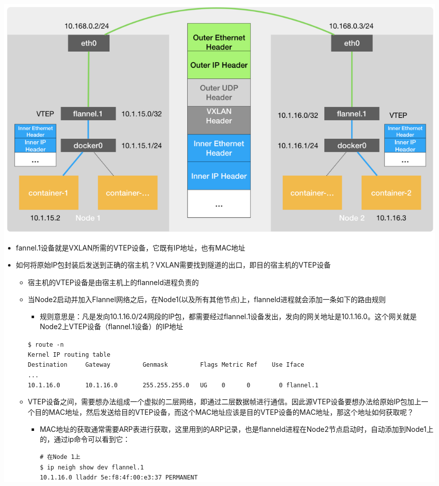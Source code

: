 ![image-20200307174249808](%E5%AE%B9%E5%99%A8%E7%BD%91%E7%BB%9C%E6%A8%A1%E5%9E%8B.assets/image-20200307174249808.png)

- fannel.1设备就是VXLAN所需的VTEP设备，它既有IP地址，也有MAC地址

- 如何将原始IP包封装后发送到正确的宿主机？VXLAN需要找到隧道的出口，即目的宿主机的VTEP设备

  - 宿主机的VTEP设备是由宿主机上的flanneld进程负责的

  - 当Node2启动并加入Flannel网络之后，在Node1(以及所有其他节点)上，flanneld进程就会添加一条如下的路由规则

    - 规则意思是：凡是发向10.1.16.0/24网段的IP包，都需要经过flannel.1设备发出，发向的网关地址是10.1.16.0。这个网关就是Node2上VTEP设备（flannel.1设备）的IP地址

    ```shell
    $ route -n
    Kernel IP routing table
    Destination     Gateway         Genmask         Flags Metric Ref    Use Iface
    ...
    10.1.16.0       10.1.16.0       255.255.255.0   UG    0      0        0 flannel.1
    ```

  - VTEP设备之间，需要想办法组成一个虚拟的二层网络，即通过二层数据帧进行通信。因此源VTEP设备要想办法给原始IP包加上一个目的MAC地址，然后发送给目的VTEP设备，而这个MAC地址应该是目的VTEP设备的MAC地址，那这个地址如何获取呢？

    - MAC地址的获取通常需要ARP表进行获取，这里用到的ARP记录，也是flanneld进程在Node2节点启动时，自动添加到Node1上的，通过ip命令可以看到它：

      ```shell
      # 在Node 1上
      $ ip neigh show dev flannel.1
      10.1.16.0 lladdr 5e:f8:4f:00:e3:37 PERMANENT
      ```
